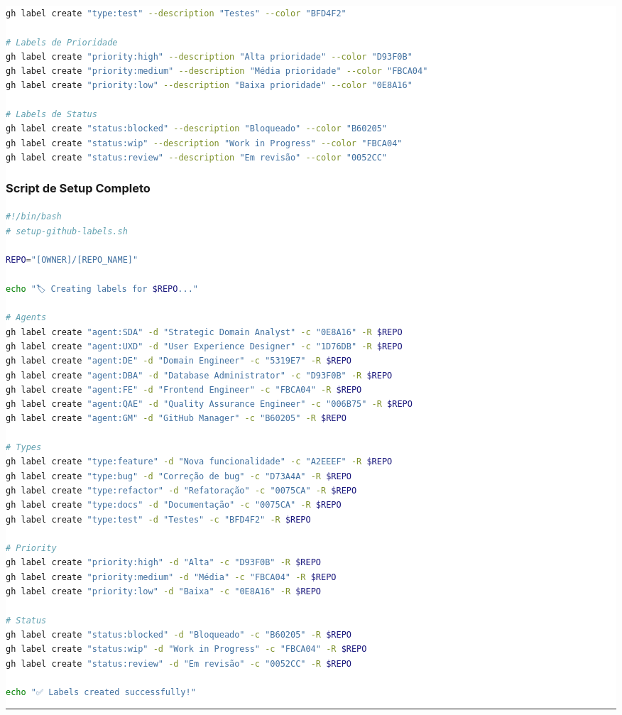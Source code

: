 ```bash
gh label create "type:test" --description "Testes" --color "BFD4F2"

# Labels de Prioridade
gh label create "priority:high" --description "Alta prioridade" --color "D93F0B"
gh label create "priority:medium" --description "Média prioridade" --color "FBCA04"
gh label create "priority:low" --description "Baixa prioridade" --color "0E8A16"

# Labels de Status
gh label create "status:blocked" --description "Bloqueado" --color "B60205"
gh label create "status:wip" --description "Work in Progress" --color "FBCA04"
gh label create "status:review" --description "Em revisão" --color "0052CC"
```

### Script de Setup Completo

```bash
#!/bin/bash
# setup-github-labels.sh

REPO="[OWNER]/[REPO_NAME]"

echo "🏷️ Creating labels for $REPO..."

# Agents
gh label create "agent:SDA" -d "Strategic Domain Analyst" -c "0E8A16" -R $REPO
gh label create "agent:UXD" -d "User Experience Designer" -c "1D76DB" -R $REPO
gh label create "agent:DE" -d "Domain Engineer" -c "5319E7" -R $REPO
gh label create "agent:DBA" -d "Database Administrator" -c "D93F0B" -R $REPO
gh label create "agent:FE" -d "Frontend Engineer" -c "FBCA04" -R $REPO
gh label create "agent:QAE" -d "Quality Assurance Engineer" -c "006B75" -R $REPO
gh label create "agent:GM" -d "GitHub Manager" -c "B60205" -R $REPO

# Types
gh label create "type:feature" -d "Nova funcionalidade" -c "A2EEEF" -R $REPO
gh label create "type:bug" -d "Correção de bug" -c "D73A4A" -R $REPO
gh label create "type:refactor" -d "Refatoração" -c "0075CA" -R $REPO
gh label create "type:docs" -d "Documentação" -c "0075CA" -R $REPO
gh label create "type:test" -d "Testes" -c "BFD4F2" -R $REPO

# Priority
gh label create "priority:high" -d "Alta" -c "D93F0B" -R $REPO
gh label create "priority:medium" -d "Média" -c "FBCA04" -R $REPO
gh label create "priority:low" -d "Baixa" -c "0E8A16" -R $REPO

# Status
gh label create "status:blocked" -d "Bloqueado" -c "B60205" -R $REPO
gh label create "status:wip" -d "Work in Progress" -c "FBCA04" -R $REPO
gh label create "status:review" -d "Em revisão" -c "0052CC" -R $REPO

echo "✅ Labels created successfully!"
```

---